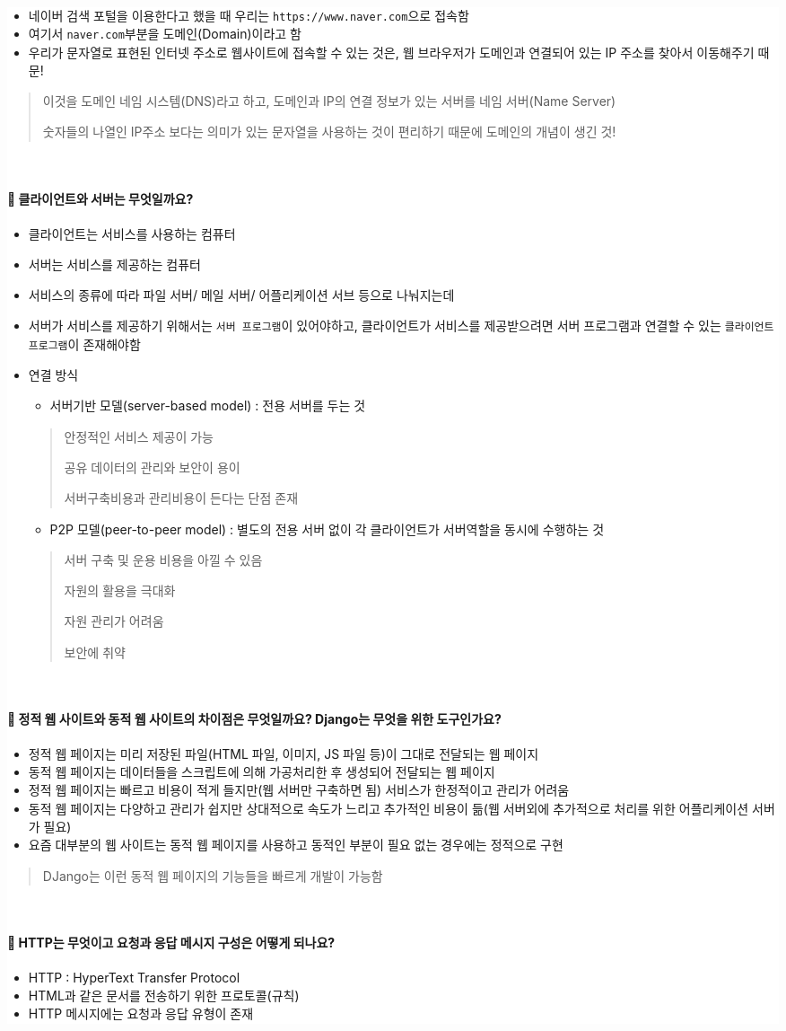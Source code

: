 - 네이버 검색 포털을 이용한다고 했을 때 우리는 `https://www.naver.com`으로 접속함
- 여기서 `naver.com`부분을 도메인(Domain)이라고 함
- 우리가 문자열로 표현된 인터넷 주소로 웹사이트에 접속할 수 있는 것은, 웹 브라우저가 도메인과 연결되어 있는 IP 주소를 찾아서 이동해주기 때문!

> 이것을 도메인 네임 시스템(DNS)라고 하고, 도메인과 IP의 연결 정보가 있는 서버를 네임 서버(Name Server)
>
> 숫자들의 나열인 IP주소 보다는 의미가 있는 문자열을 사용하는 것이 편리하기 때문에 도메인의 개념이 생긴 것!

<br>

#### 🧩 클라이언트와 서버는 무엇일까요?

- 클라이언트는 서비스를 사용하는 컴퓨터

- 서버는 서비스를 제공하는 컴퓨터

- 서비스의 종류에 따라 파일 서버/ 메일 서버/ 어플리케이션 서브 등으로 나눠지는데

- 서버가 서비스를 제공하기 위해서는 `서버 프로그램`이 있어야하고, 클라이언트가 서비스를 제공받으려면 서버 프로그램과 연결할 수 있는 `클라이언트 프로그램`이 존재해야함

- 연결 방식

  - 서버기반 모델(server-based model) : 전용 서버를 두는 것

  > 안정적인 서비스 제공이 가능
  >
  > 공유 데이터의 관리와 보안이 용이
  >
  > 서버구축비용과 관리비용이 든다는 단점 존재

  - P2P 모델(peer-to-peer model) : 별도의 전용 서버 없이 각 클라이언트가 서버역할을 동시에 수행하는 것

  > 서버 구축 및 운용 비용을 아낄 수 있음
  >
  > 자원의 활용을 극대화
  >
  > 자원 관리가 어려움
  >
  > 보안에 취약

<br>

#### 🧩 정적 웹 사이트와 동적 웹 사이트의 차이점은 무엇일까요? Django는 무엇을 위한 도구인가요?

- 정적 웹 페이지는 미리 저장된 파일(HTML 파일, 이미지, JS 파일 등)이 그대로 전달되는 웹 페이지
- 동적 웹 페이지는 데이터들을 스크립트에 의해 가공처리한 후 생성되어 전달되는 웹 페이지
- 정적 웹 페이지는 빠르고 비용이 적게 들지만(웹 서버만 구축하면 됨) 서비스가 한정적이고 관리가 어려움
- 동적 웹 페이지는 다양하고 관리가 쉽지만 상대적으로 속도가 느리고 추가적인 비용이 듦(웹 서버외에 추가적으로 처리를 위한 어플리케이션 서버가 필요)
- 요즘 대부분의 웹 사이트는 동적 웹 페이지를 사용하고 동적인 부분이 필요 없는 경우에는 정적으로 구현

> DJango는 이런 동적 웹 페이지의 기능들을 빠르게 개발이 가능함

<br>

#### 🧩 HTTP는 무엇이고 요청과 응답 메시지 구성은 어떻게 되나요?

- HTTP : HyperText Transfer Protocol
- HTML과 같은 문서를 전송하기 위한 프로토콜(규칙)
- HTTP 메시지에는 요청과 응답 유형이 존재
